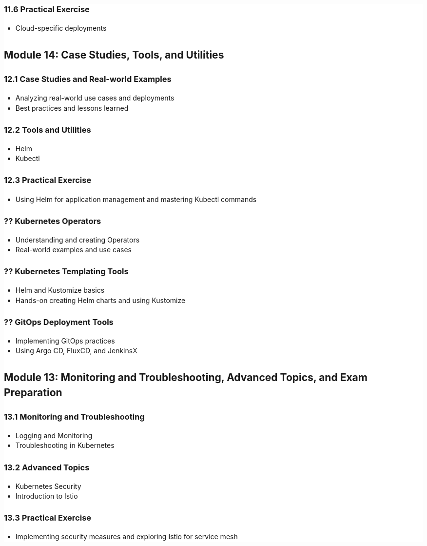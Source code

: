 ### 11.6 Practical Exercise

- Cloud-specific deployments

## Module 14: Case Studies, Tools, and Utilities

### 12.1 Case Studies and Real-world Examples

- Analyzing real-world use cases and deployments
- Best practices and lessons learned

### 12.2 Tools and Utilities

- Helm
- Kubectl

### 12.3 Practical Exercise

- Using Helm for application management and mastering Kubectl commands

### ?? Kubernetes Operators

- Understanding and creating Operators
- Real-world examples and use cases

### ?? Kubernetes Templating Tools

- Helm and Kustomize basics
- Hands-on creating Helm charts and using Kustomize

### ?? GitOps Deployment Tools

- Implementing GitOps practices
- Using Argo CD, FluxCD, and JenkinsX

## Module 13: Monitoring and Troubleshooting, Advanced Topics, and Exam Preparation

### 13.1 Monitoring and Troubleshooting

- Logging and Monitoring
- Troubleshooting in Kubernetes

### 13.2 Advanced Topics

- Kubernetes Security
- Introduction to Istio

### 13.3 Practical Exercise

- Implementing security measures and exploring Istio for service mesh
